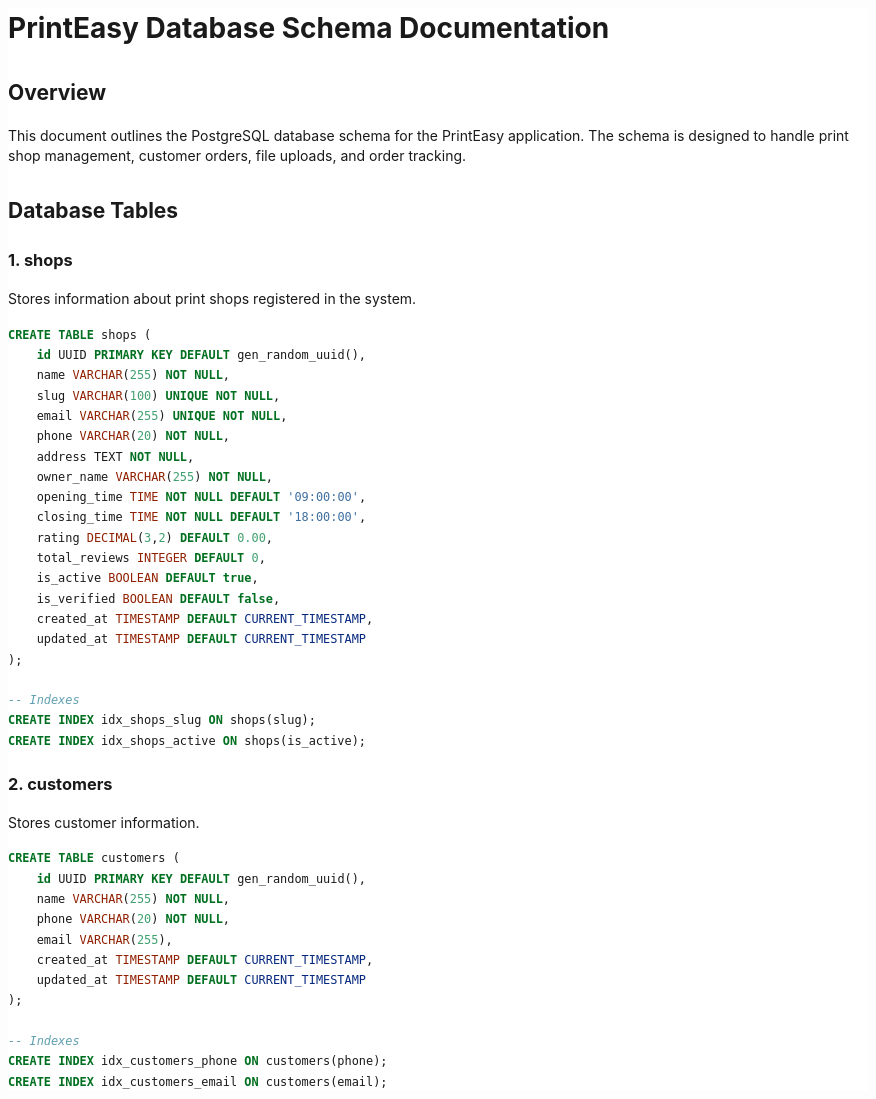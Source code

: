 
# PrintEasy Database Schema Documentation

## Overview
This document outlines the PostgreSQL database schema for the PrintEasy application. The schema is designed to handle print shop management, customer orders, file uploads, and order tracking.

## Database Tables

### 1. shops
Stores information about print shops registered in the system.

```sql
CREATE TABLE shops (
    id UUID PRIMARY KEY DEFAULT gen_random_uuid(),
    name VARCHAR(255) NOT NULL,
    slug VARCHAR(100) UNIQUE NOT NULL,
    email VARCHAR(255) UNIQUE NOT NULL,
    phone VARCHAR(20) NOT NULL,
    address TEXT NOT NULL,
    owner_name VARCHAR(255) NOT NULL,
    opening_time TIME NOT NULL DEFAULT '09:00:00',
    closing_time TIME NOT NULL DEFAULT '18:00:00',
    rating DECIMAL(3,2) DEFAULT 0.00,
    total_reviews INTEGER DEFAULT 0,
    is_active BOOLEAN DEFAULT true,
    is_verified BOOLEAN DEFAULT false,
    created_at TIMESTAMP DEFAULT CURRENT_TIMESTAMP,
    updated_at TIMESTAMP DEFAULT CURRENT_TIMESTAMP
);

-- Indexes
CREATE INDEX idx_shops_slug ON shops(slug);
CREATE INDEX idx_shops_active ON shops(is_active);
```

### 2. customers
Stores customer information.

```sql
CREATE TABLE customers (
    id UUID PRIMARY KEY DEFAULT gen_random_uuid(),
    name VARCHAR(255) NOT NULL,
    phone VARCHAR(20) NOT NULL,
    email VARCHAR(255),
    created_at TIMESTAMP DEFAULT CURRENT_TIMESTAMP,
    updated_at TIMESTAMP DEFAULT CURRENT_TIMESTAMP
);

-- Indexes
CREATE INDEX idx_customers_phone ON customers(phone);
CREATE INDEX idx_customers_email ON customers(email);
```
